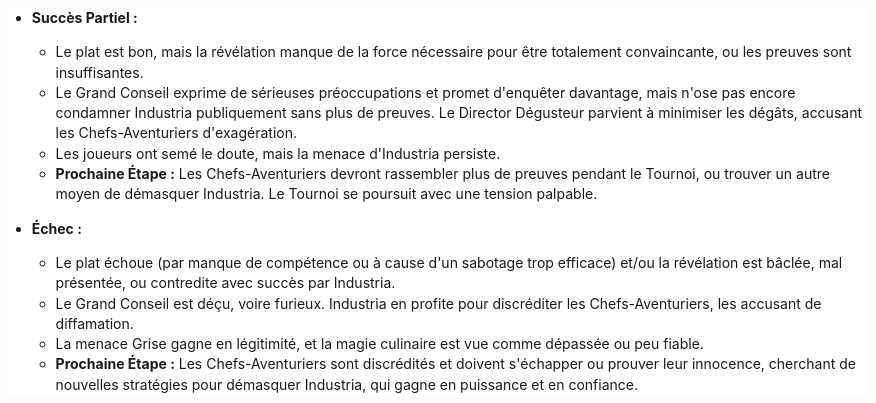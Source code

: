 *   **Succès Partiel :**
    *   Le plat est bon, mais la révélation manque de la force nécessaire pour être totalement convaincante, ou les preuves sont insuffisantes.
    *   Le Grand Conseil exprime de sérieuses préoccupations et promet d'enquêter davantage, mais n'ose pas encore condamner Industria publiquement sans plus de preuves. Le Director Dégusteur parvient à minimiser les dégâts, accusant les Chefs-Aventuriers d'exagération.
    *   Les joueurs ont semé le doute, mais la menace d'Industria persiste.
    *   **Prochaine Étape :** Les Chefs-Aventuriers devront rassembler plus de preuves pendant le Tournoi, ou trouver un autre moyen de démasquer Industria. Le Tournoi se poursuit avec une tension palpable.

*   **Échec :**
    *   Le plat échoue (par manque de compétence ou à cause d'un sabotage trop efficace) et/ou la révélation est bâclée, mal présentée, ou contredite avec succès par Industria.
    *   Le Grand Conseil est déçu, voire furieux. Industria en profite pour discréditer les Chefs-Aventuriers, les accusant de diffamation.
    *   La menace Grise gagne en légitimité, et la magie culinaire est vue comme dépassée ou peu fiable.
    *   **Prochaine Étape :** Les Chefs-Aventuriers sont discrédités et doivent s'échapper ou prouver leur innocence, cherchant de nouvelles stratégies pour démasquer Industria, qui gagne en puissance et en confiance.